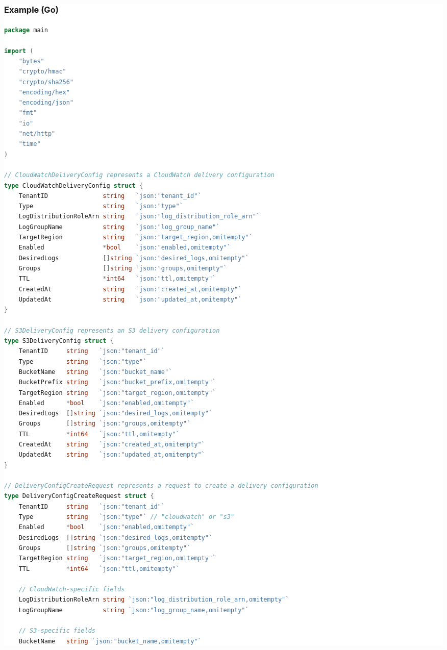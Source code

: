 ### Example (Go)

```go
package main

import (
    "bytes"
    "crypto/hmac"
    "crypto/sha256"
    "encoding/hex"
    "encoding/json"
    "fmt"
    "io"
    "net/http"
    "time"
)

// CloudWatchDeliveryConfig represents a CloudWatch delivery configuration
type CloudWatchDeliveryConfig struct {
    TenantID               string   `json:"tenant_id"`
    Type                   string   `json:"type"`
    LogDistributionRoleArn string   `json:"log_distribution_role_arn"`
    LogGroupName           string   `json:"log_group_name"`
    TargetRegion           string   `json:"target_region,omitempty"`
    Enabled                *bool    `json:"enabled,omitempty"`
    DesiredLogs            []string `json:"desired_logs,omitempty"`
    Groups                 []string `json:"groups,omitempty"`
    TTL                    *int64   `json:"ttl,omitempty"`
    CreatedAt              string   `json:"created_at,omitempty"`
    UpdatedAt              string   `json:"updated_at,omitempty"`
}

// S3DeliveryConfig represents an S3 delivery configuration
type S3DeliveryConfig struct {
    TenantID     string   `json:"tenant_id"`
    Type         string   `json:"type"`
    BucketName   string   `json:"bucket_name"`
    BucketPrefix string   `json:"bucket_prefix,omitempty"`
    TargetRegion string   `json:"target_region,omitempty"`
    Enabled      *bool    `json:"enabled,omitempty"`
    DesiredLogs  []string `json:"desired_logs,omitempty"`
    Groups       []string `json:"groups,omitempty"`
    TTL          *int64   `json:"ttl,omitempty"`
    CreatedAt    string   `json:"created_at,omitempty"`
    UpdatedAt    string   `json:"updated_at,omitempty"`
}

// DeliveryConfigCreateRequest represents a request to create a delivery configuration
type DeliveryConfigCreateRequest struct {
    TenantID     string   `json:"tenant_id"`
    Type         string   `json:"type"` // "cloudwatch" or "s3"
    Enabled      *bool    `json:"enabled,omitempty"`
    DesiredLogs  []string `json:"desired_logs,omitempty"`
    Groups       []string `json:"groups,omitempty"`
    TargetRegion string   `json:"target_region,omitempty"`
    TTL          *int64   `json:"ttl,omitempty"`
    
    // CloudWatch-specific fields
    LogDistributionRoleArn string `json:"log_distribution_role_arn,omitempty"`
    LogGroupName           string `json:"log_group_name,omitempty"`
    
    // S3-specific fields
    BucketName   string `json:"bucket_name,omitempty"`
```